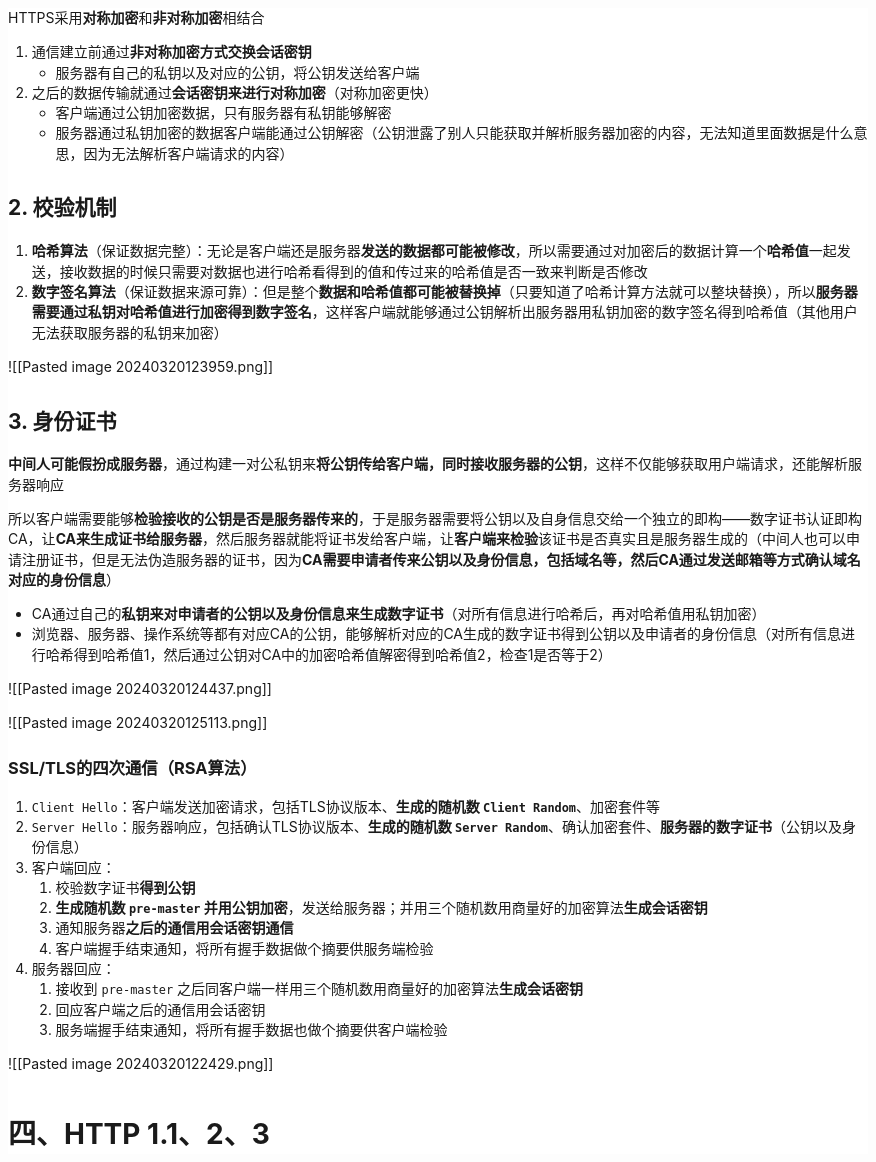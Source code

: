 HTTPS采用**对称加密**和**非对称加密**相结合

1. 通信建立前通过**非对称加密方式交换会话密钥**
	* 服务器有自己的私钥以及对应的公钥，将公钥发送给客户端
2. 之后的数据传输就通过**会话密钥来进行对称加密**（对称加密更快）
	* 客户端通过公钥加密数据，只有服务器有私钥能够解密
	* 服务器通过私钥加密的数据客户端能通过公钥解密（公钥泄露了别人只能获取并解析服务器加密的内容，无法知道里面数据是什么意思，因为无法解析客户端请求的内容）

## 2. 校验机制

1. **哈希算法**（保证数据完整）：无论是客户端还是服务器**发送的数据都可能被修改**，所以需要通过对加密后的数据计算一个**哈希值**一起发送，接收数据的时候只需要对数据也进行哈希看得到的值和传过来的哈希值是否一致来判断是否修改
2. **数字签名算法**（保证数据来源可靠）：但是整个**数据和哈希值都可能被替换掉**（只要知道了哈希计算方法就可以整块替换），所以**服务器需要通过私钥对哈希值进行加密得到数字签名**，这样客户端就能够通过公钥解析出服务器用私钥加密的数字签名得到哈希值（其他用户无法获取服务器的私钥来加密）

![[Pasted image 20240320123959.png]]

## 3. 身份证书

**中间人可能假扮成服务器**，通过构建一对公私钥来**将公钥传给客户端，同时接收服务器的公钥**，这样不仅能够获取用户端请求，还能解析服务器响应

所以客户端需要能够**检验接收的公钥是否是服务器传来的**，于是服务器需要将公钥以及自身信息交给一个独立的即构——数字证书认证即构CA，让**CA来生成证书给服务器**，然后服务器就能将证书发给客户端，让**客户端来检验**该证书是否真实且是服务器生成的（中间人也可以申请注册证书，但是无法伪造服务器的证书，因为**CA需要申请者传来公钥以及身份信息，包括域名等，然后CA通过发送邮箱等方式确认域名对应的身份信息**）

* CA通过自己的**私钥来对申请者的公钥以及身份信息来生成数字证书**（对所有信息进行哈希后，再对哈希值用私钥加密）
* 浏览器、服务器、操作系统等都有对应CA的公钥，能够解析对应的CA生成的数字证书得到公钥以及申请者的身份信息（对所有信息进行哈希得到哈希值1，然后通过公钥对CA中的加密哈希值解密得到哈希值2，检查1是否等于2）

![[Pasted image 20240320124437.png]]

![[Pasted image 20240320125113.png]]

### SSL/TLS的四次通信（RSA算法）

1. `Client Hello`：客户端发送加密请求，包括TLS协议版本、**生成的随机数 `Client Random`**、加密套件等
2. `Server Hello`：服务器响应，包括确认TLS协议版本、**生成的随机数 `Server Random`**、确认加密套件、**服务器的数字证书**（公钥以及身份信息）
3. 客户端回应：
	1. 校验数字证书**得到公钥**
	2. **生成随机数 `pre-master` 并用公钥加密**，发送给服务器；并用三个随机数用商量好的加密算法**生成会话密钥**
	3. 通知服务器**之后的通信用会话密钥通信**
	4. 客户端握手结束通知，将所有握手数据做个摘要供服务端检验
4. 服务器回应：
	1. 接收到 `pre-master` 之后同客户端一样用三个随机数用商量好的加密算法**生成会话密钥**
	2. 回应客户端之后的通信用会话密钥
	3. 服务端握手结束通知，将所有握手数据也做个摘要供客户端检验

![[Pasted image 20240320122429.png]]

# 四、HTTP 1.1、2、3

